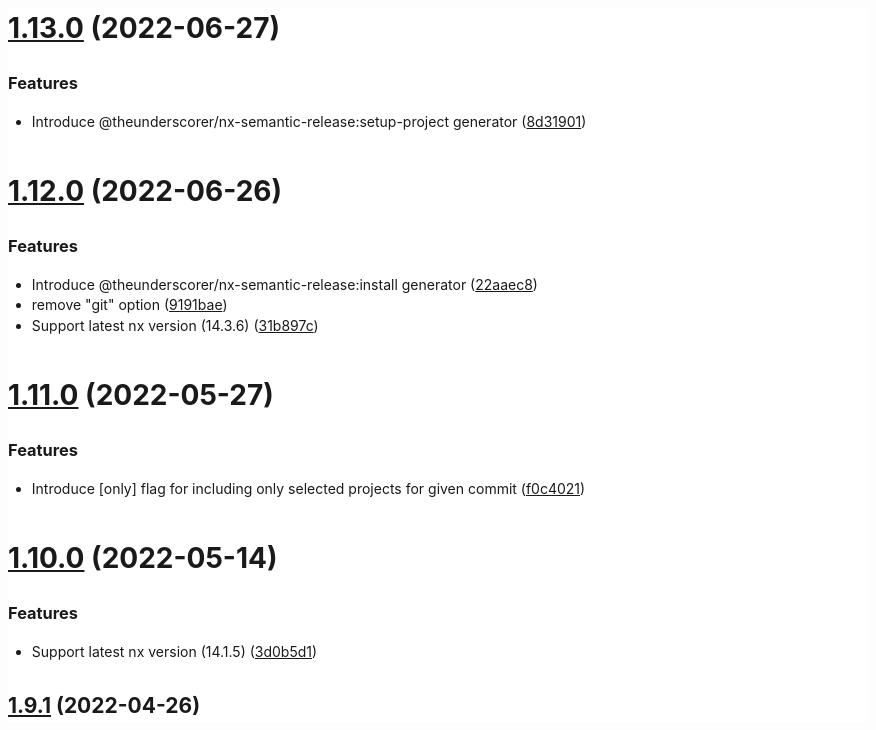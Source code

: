 # [1.13.0](https://github.com/TheUnderScorer/nx-semantic-release/compare/nx-semantic-release-v1.12.0...nx-semantic-release-v1.13.0) (2022-06-27)


### Features

* Introduce @theunderscorer/nx-semantic-release:setup-project generator ([8d31901](https://github.com/TheUnderScorer/nx-semantic-release/commit/8d31901d2ac17018ac9f97b615199696938fbcfc))

# [1.12.0](https://github.com/TheUnderScorer/nx-semantic-release/compare/nx-semantic-release-v1.11.0...nx-semantic-release-v1.12.0) (2022-06-26)


### Features

* Introduce @theunderscorer/nx-semantic-release:install generator ([22aaec8](https://github.com/TheUnderScorer/nx-semantic-release/commit/22aaec88b3ffb7e42764d38bf32e30bb9995cb39))
* remove "git" option ([9191bae](https://github.com/TheUnderScorer/nx-semantic-release/commit/9191bae9f1673f68f4c5c146300eea8f3004f25b))
* Support latest nx version (14.3.6) ([31b897c](https://github.com/TheUnderScorer/nx-semantic-release/commit/31b897cbd36881918910ab7a53bb58d9baa17edb))

# [1.11.0](https://github.com/TheUnderScorer/nx-semantic-release/compare/nx-semantic-release-v1.10.0...nx-semantic-release-v1.11.0) (2022-05-27)


### Features

* Introduce [only] flag for including only selected projects for given commit ([f0c4021](https://github.com/TheUnderScorer/nx-semantic-release/commit/f0c40219f4ac7a7a59741bf7b94ac760e360307c))

# [1.10.0](https://github.com/TheUnderScorer/nx-semantic-release/compare/nx-semantic-release-v1.9.1...nx-semantic-release-v1.10.0) (2022-05-14)


### Features

* Support latest nx version (14.1.5) ([3d0b5d1](https://github.com/TheUnderScorer/nx-semantic-release/commit/3d0b5d151d5b86359f9c48710da52db4ffeac5ca))

## [1.9.1](https://github.com/TheUnderScorer/nx-semantic-release/compare/nx-semantic-release-v1.9.0...nx-semantic-release-v1.9.1) (2022-04-26)
